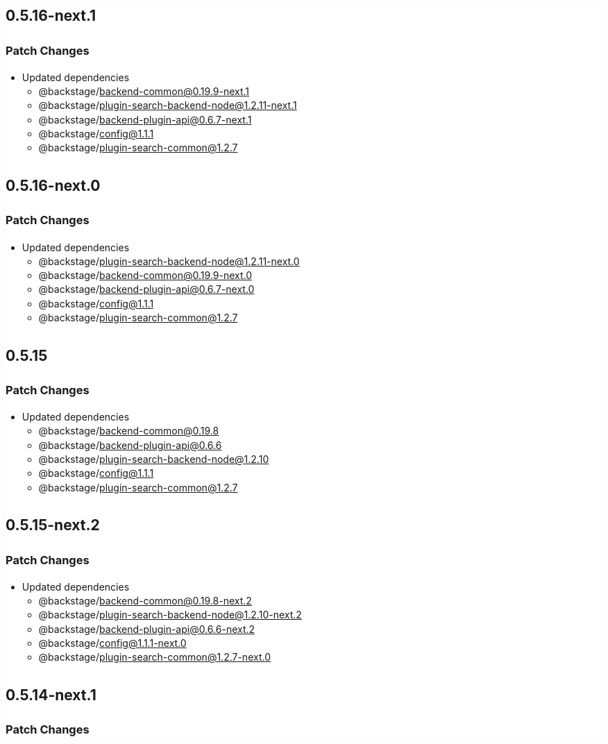 ## 0.5.16-next.1

### Patch Changes

- Updated dependencies
  - @backstage/backend-common@0.19.9-next.1
  - @backstage/plugin-search-backend-node@1.2.11-next.1
  - @backstage/backend-plugin-api@0.6.7-next.1
  - @backstage/config@1.1.1
  - @backstage/plugin-search-common@1.2.7

## 0.5.16-next.0

### Patch Changes

- Updated dependencies
  - @backstage/plugin-search-backend-node@1.2.11-next.0
  - @backstage/backend-common@0.19.9-next.0
  - @backstage/backend-plugin-api@0.6.7-next.0
  - @backstage/config@1.1.1
  - @backstage/plugin-search-common@1.2.7

## 0.5.15

### Patch Changes

- Updated dependencies
  - @backstage/backend-common@0.19.8
  - @backstage/backend-plugin-api@0.6.6
  - @backstage/plugin-search-backend-node@1.2.10
  - @backstage/config@1.1.1
  - @backstage/plugin-search-common@1.2.7

## 0.5.15-next.2

### Patch Changes

- Updated dependencies
  - @backstage/backend-common@0.19.8-next.2
  - @backstage/plugin-search-backend-node@1.2.10-next.2
  - @backstage/backend-plugin-api@0.6.6-next.2
  - @backstage/config@1.1.1-next.0
  - @backstage/plugin-search-common@1.2.7-next.0

## 0.5.14-next.1

### Patch Changes
